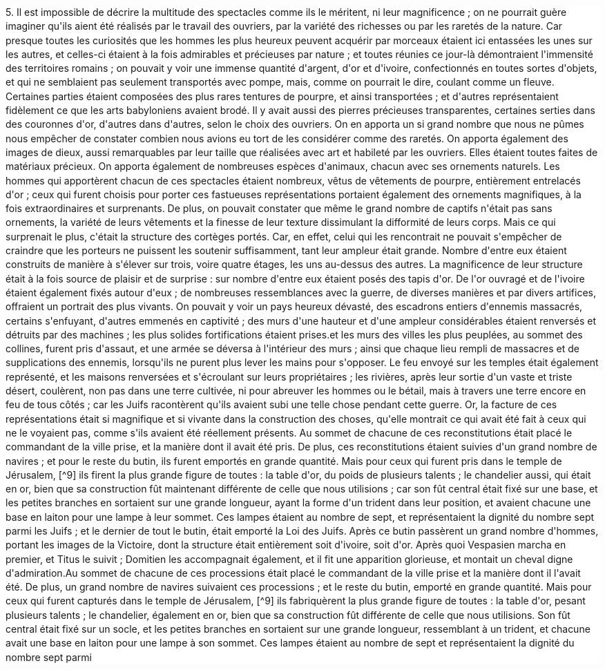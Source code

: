 <a id="v5_5"></a>5\. Il est impossible de décrire la multitude des spectacles comme ils le méritent, ni leur magnificence ; on ne pourrait guère imaginer qu'ils aient été réalisés par le travail des ouvriers, par la variété des richesses ou par les raretés de la nature. Car presque toutes les curiosités que les hommes les plus heureux peuvent acquérir par morceaux étaient ici entassées les unes sur les autres, et celles-ci étaient à la fois admirables et précieuses par nature ; et toutes réunies ce jour-là démontraient l'immensité des territoires romains ; on pouvait y voir une immense quantité d'argent, d'or et d'ivoire, confectionnés en toutes sortes d'objets, et qui ne semblaient pas seulement transportés avec pompe, mais, comme on pourrait le dire, coulant comme un fleuve. Certaines parties étaient composées des plus rares tentures de pourpre, et ainsi transportées ; et d'autres représentaient fidèlement ce que les arts babyloniens avaient brodé. Il y avait aussi des pierres précieuses transparentes, certaines serties dans des couronnes d'or, d'autres dans d'autres, selon le choix des ouvriers. On en apporta un si grand nombre que nous ne pûmes nous empêcher de constater combien nous avions eu tort de les considérer comme des raretés. On apporta également des images de dieux, aussi remarquables par leur taille que réalisées avec art et habileté par les ouvriers. Elles étaient toutes faites de matériaux précieux. On apporta également de nombreuses espèces d'animaux, chacun avec ses ornements naturels. Les hommes qui apportèrent chacun de ces spectacles étaient nombreux, vêtus de vêtements de pourpre, entièrement entrelacés d'or ; ceux qui furent choisis pour porter ces fastueuses représentations portaient également des ornements magnifiques, à la fois extraordinaires et surprenants. De plus, on pouvait constater que même le grand nombre de captifs n'était pas sans ornements, la variété de leurs vêtements et la finesse de leur texture dissimulant la difformité de leurs corps. Mais ce qui surprenait le plus, c'était la structure des cortèges portés. Car, en effet, celui qui les rencontrait ne pouvait s'empêcher de craindre que les porteurs ne puissent les soutenir suffisamment, tant leur ampleur était grande. Nombre d'entre eux étaient construits de manière à s'élever sur trois, voire quatre étages, les uns au-dessus des autres. La magnificence de leur structure était à la fois source de plaisir et de surprise : sur nombre d'entre eux étaient posés des tapis d'or. De l'or ouvragé et de l'ivoire étaient également fixés autour d'eux ; de nombreuses ressemblances avec la guerre, de diverses manières et par divers artifices, offraient un portrait des plus vivants. On pouvait y voir un pays heureux dévasté, des escadrons entiers d'ennemis massacrés, certains s'enfuyant, d'autres emmenés en captivité ; des murs d'une hauteur et d'une ampleur considérables étaient renversés et détruits par des machines ; les plus solides fortifications étaient prises.et les murs des villes les plus peuplées, au sommet des collines, furent pris d'assaut, et une armée se déversa à l'intérieur des murs ; ainsi que chaque lieu rempli de massacres et de supplications des ennemis, lorsqu'ils ne purent plus lever les mains pour s'opposer. Le feu envoyé sur les temples était également représenté, et les maisons renversées et s'écroulant sur leurs propriétaires ; les rivières, après leur sortie d'un vaste et triste désert, coulèrent, non pas dans une terre cultivée, ni pour abreuver les hommes ou le bétail, mais à travers une terre encore en feu de tous côtés ; car les Juifs racontèrent qu'ils avaient subi une telle chose pendant cette guerre. Or, la facture de ces représentations était si magnifique et si vivante dans la construction des choses, qu'elle montrait ce qui avait été fait à ceux qui ne le voyaient pas, comme s'ils avaient été réellement présents. Au sommet de chacune de ces reconstitutions était placé le commandant de la ville prise, et la manière dont il avait été pris. De plus, ces reconstitutions étaient suivies d'un grand nombre de navires ; et pour le reste du butin, ils furent emportés en grande quantité. Mais pour ceux qui furent pris dans le temple de Jérusalem, [^9] ils firent la plus grande figure de toutes : la table d'or, du poids de plusieurs talents ; le chandelier aussi, qui était en or, bien que sa construction fût maintenant différente de celle que nous utilisions ; car son fût central était fixé sur une base, et les petites branches en sortaient sur une grande longueur, ayant la forme d'un trident dans leur position, et avaient chacune une base en laiton pour une lampe à leur sommet. Ces lampes étaient au nombre de sept, et représentaient la dignité du nombre sept parmi les Juifs ; et le dernier de tout le butin, était emporté la Loi des Juifs. Après ce butin passèrent un grand nombre d'hommes, portant les images de la Victoire, dont la structure était entièrement soit d'ivoire, soit d'or. Après quoi Vespasien marcha en premier, et Titus le suivit ; Domitien les accompagnait également, et il fit une apparition glorieuse, et montait un cheval digne d'admiration.Au sommet de chacune de ces processions était placé le commandant de la ville prise et la manière dont il l'avait été. De plus, un grand nombre de navires suivaient ces processions ; et le reste du butin, emporté en grande quantité. Mais pour ceux qui furent capturés dans le temple de Jérusalem, [^9] ils fabriquèrent la plus grande figure de toutes : la table d'or, pesant plusieurs talents ; le chandelier, également en or, bien que sa construction fût différente de celle que nous utilisions. Son fût central était fixé sur un socle, et les petites branches en sortaient sur une grande longueur, ressemblant à un trident, et chacune avait une base en laiton pour une lampe à son sommet. Ces lampes étaient au nombre de sept et représentaient la dignité du nombre sept parmi